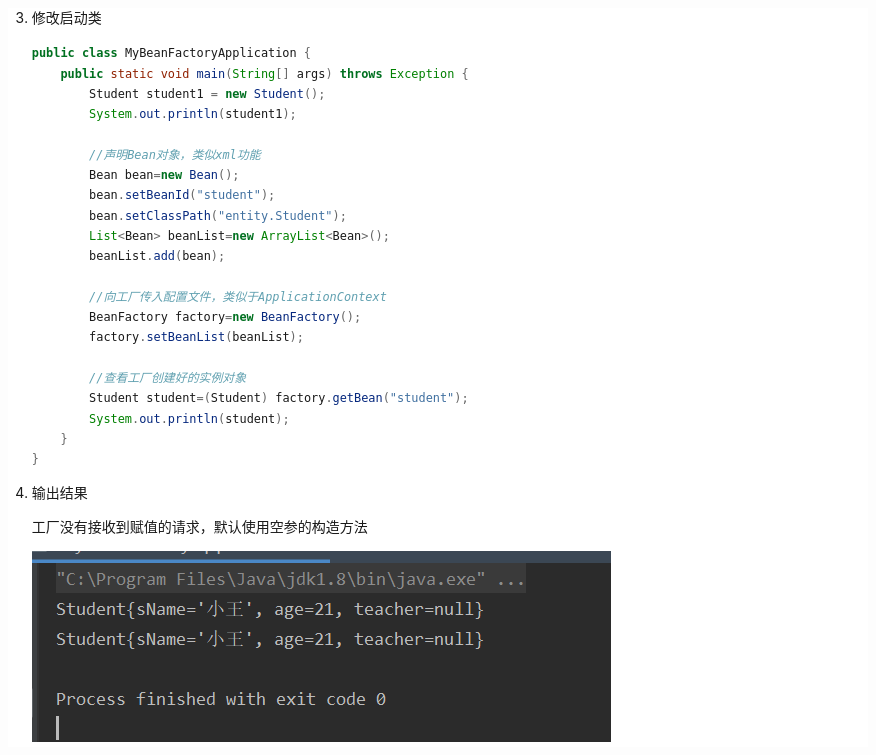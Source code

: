    

3. 修改启动类

   ```java
   public class MyBeanFactoryApplication {
       public static void main(String[] args) throws Exception {
           Student student1 = new Student();
           System.out.println(student1);
   
           //声明Bean对象，类似xml功能
           Bean bean=new Bean();
           bean.setBeanId("student");
           bean.setClassPath("entity.Student");
           List<Bean> beanList=new ArrayList<Bean>();
           beanList.add(bean);
   
           //向工厂传入配置文件，类似于ApplicationContext
           BeanFactory factory=new BeanFactory();
           factory.setBeanList(beanList);
   
           //查看工厂创建好的实例对象
           Student student=(Student) factory.getBean("student");
           System.out.println(student);
       }
   }
   ```

   

4. 输出结果

   工厂没有接收到赋值的请求，默认使用空参的构造方法

   ![image-20220903231043753](README.assets/image-20220903231043753.png)